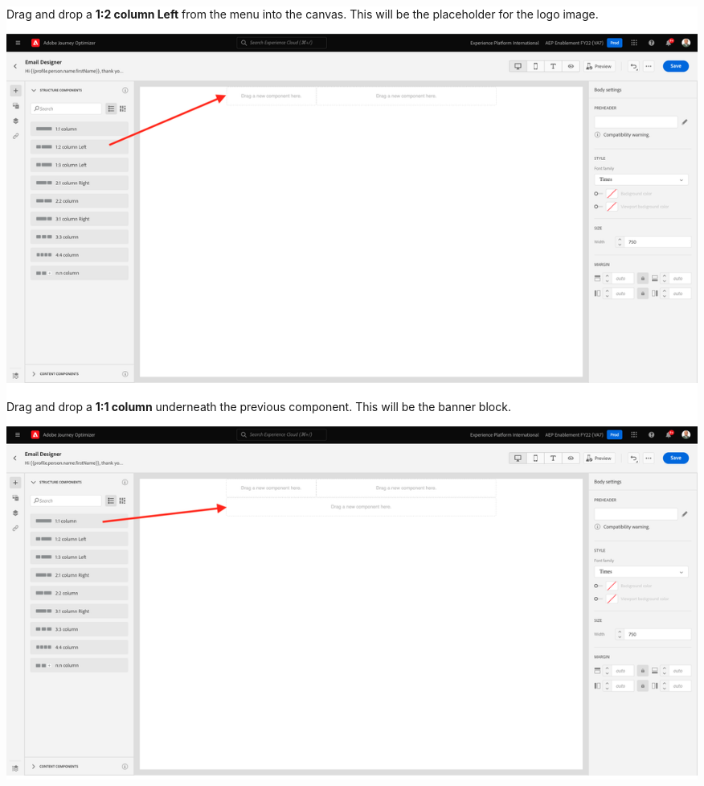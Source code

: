 Drag and drop a **1:2 column Left** from the menu into the canvas. This will be the placeholder for the logo image.

![Journey Optimizer](./images/msg14.png)

Drag and drop a **1:1 column** underneath the previous component. This will be the banner block.

![Journey Optimizer](./images/msg15.png)
